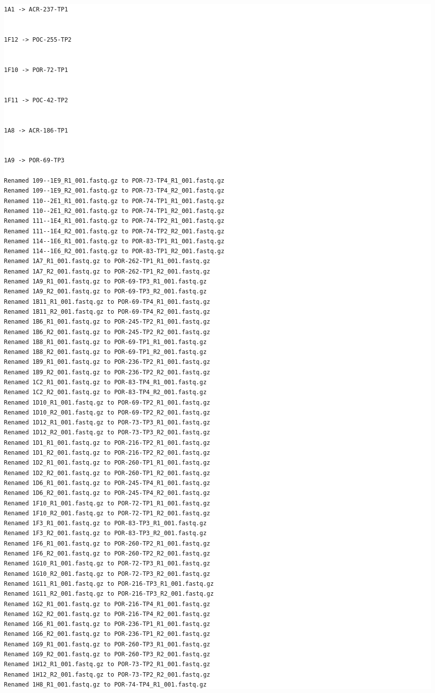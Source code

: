 
    1A1 -> ACR-237-TP1


    1F12 -> POC-255-TP2


    1F10 -> POR-72-TP1


    1F11 -> POC-42-TP2


    1A8 -> ACR-186-TP1


    1A9 -> POR-69-TP3

    Renamed 109--1E9_R1_001.fastq.gz to POR-73-TP4_R1_001.fastq.gz
    Renamed 109--1E9_R2_001.fastq.gz to POR-73-TP4_R2_001.fastq.gz
    Renamed 110--2E1_R1_001.fastq.gz to POR-74-TP1_R1_001.fastq.gz
    Renamed 110--2E1_R2_001.fastq.gz to POR-74-TP1_R2_001.fastq.gz
    Renamed 111--1E4_R1_001.fastq.gz to POR-74-TP2_R1_001.fastq.gz
    Renamed 111--1E4_R2_001.fastq.gz to POR-74-TP2_R2_001.fastq.gz
    Renamed 114--1E6_R1_001.fastq.gz to POR-83-TP1_R1_001.fastq.gz
    Renamed 114--1E6_R2_001.fastq.gz to POR-83-TP1_R2_001.fastq.gz
    Renamed 1A7_R1_001.fastq.gz to POR-262-TP1_R1_001.fastq.gz
    Renamed 1A7_R2_001.fastq.gz to POR-262-TP1_R2_001.fastq.gz
    Renamed 1A9_R1_001.fastq.gz to POR-69-TP3_R1_001.fastq.gz
    Renamed 1A9_R2_001.fastq.gz to POR-69-TP3_R2_001.fastq.gz
    Renamed 1B11_R1_001.fastq.gz to POR-69-TP4_R1_001.fastq.gz
    Renamed 1B11_R2_001.fastq.gz to POR-69-TP4_R2_001.fastq.gz
    Renamed 1B6_R1_001.fastq.gz to POR-245-TP2_R1_001.fastq.gz
    Renamed 1B6_R2_001.fastq.gz to POR-245-TP2_R2_001.fastq.gz
    Renamed 1B8_R1_001.fastq.gz to POR-69-TP1_R1_001.fastq.gz
    Renamed 1B8_R2_001.fastq.gz to POR-69-TP1_R2_001.fastq.gz
    Renamed 1B9_R1_001.fastq.gz to POR-236-TP2_R1_001.fastq.gz
    Renamed 1B9_R2_001.fastq.gz to POR-236-TP2_R2_001.fastq.gz
    Renamed 1C2_R1_001.fastq.gz to POR-83-TP4_R1_001.fastq.gz
    Renamed 1C2_R2_001.fastq.gz to POR-83-TP4_R2_001.fastq.gz
    Renamed 1D10_R1_001.fastq.gz to POR-69-TP2_R1_001.fastq.gz
    Renamed 1D10_R2_001.fastq.gz to POR-69-TP2_R2_001.fastq.gz
    Renamed 1D12_R1_001.fastq.gz to POR-73-TP3_R1_001.fastq.gz
    Renamed 1D12_R2_001.fastq.gz to POR-73-TP3_R2_001.fastq.gz
    Renamed 1D1_R1_001.fastq.gz to POR-216-TP2_R1_001.fastq.gz
    Renamed 1D1_R2_001.fastq.gz to POR-216-TP2_R2_001.fastq.gz
    Renamed 1D2_R1_001.fastq.gz to POR-260-TP1_R1_001.fastq.gz
    Renamed 1D2_R2_001.fastq.gz to POR-260-TP1_R2_001.fastq.gz
    Renamed 1D6_R1_001.fastq.gz to POR-245-TP4_R1_001.fastq.gz
    Renamed 1D6_R2_001.fastq.gz to POR-245-TP4_R2_001.fastq.gz
    Renamed 1F10_R1_001.fastq.gz to POR-72-TP1_R1_001.fastq.gz
    Renamed 1F10_R2_001.fastq.gz to POR-72-TP1_R2_001.fastq.gz
    Renamed 1F3_R1_001.fastq.gz to POR-83-TP3_R1_001.fastq.gz
    Renamed 1F3_R2_001.fastq.gz to POR-83-TP3_R2_001.fastq.gz
    Renamed 1F6_R1_001.fastq.gz to POR-260-TP2_R1_001.fastq.gz
    Renamed 1F6_R2_001.fastq.gz to POR-260-TP2_R2_001.fastq.gz
    Renamed 1G10_R1_001.fastq.gz to POR-72-TP3_R1_001.fastq.gz
    Renamed 1G10_R2_001.fastq.gz to POR-72-TP3_R2_001.fastq.gz
    Renamed 1G11_R1_001.fastq.gz to POR-216-TP3_R1_001.fastq.gz
    Renamed 1G11_R2_001.fastq.gz to POR-216-TP3_R2_001.fastq.gz
    Renamed 1G2_R1_001.fastq.gz to POR-216-TP4_R1_001.fastq.gz
    Renamed 1G2_R2_001.fastq.gz to POR-216-TP4_R2_001.fastq.gz
    Renamed 1G6_R1_001.fastq.gz to POR-236-TP1_R1_001.fastq.gz
    Renamed 1G6_R2_001.fastq.gz to POR-236-TP1_R2_001.fastq.gz
    Renamed 1G9_R1_001.fastq.gz to POR-260-TP3_R1_001.fastq.gz
    Renamed 1G9_R2_001.fastq.gz to POR-260-TP3_R2_001.fastq.gz
    Renamed 1H12_R1_001.fastq.gz to POR-73-TP2_R1_001.fastq.gz
    Renamed 1H12_R2_001.fastq.gz to POR-73-TP2_R2_001.fastq.gz
    Renamed 1H8_R1_001.fastq.gz to POR-74-TP4_R1_001.fastq.gz